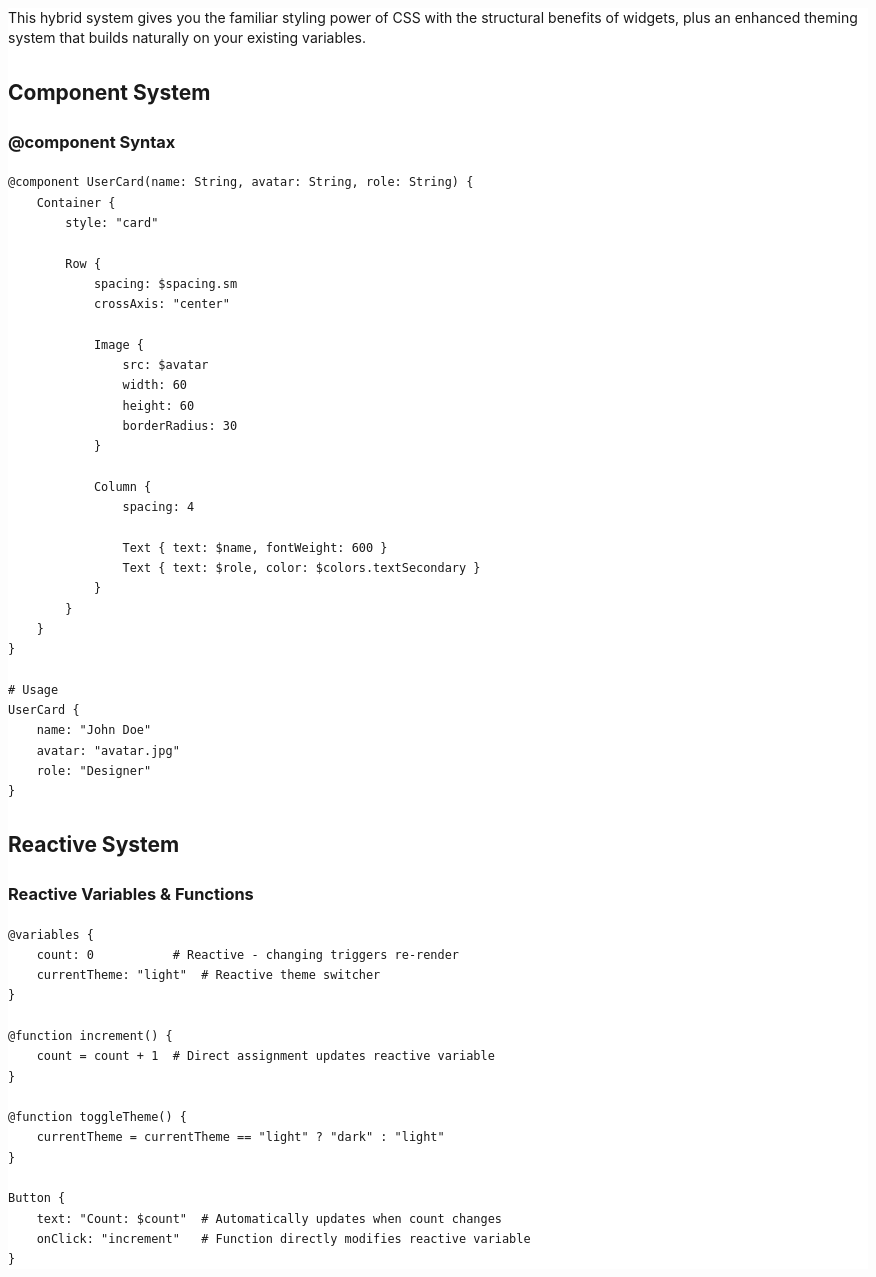 This hybrid system gives you the familiar styling power of CSS with the structural benefits of widgets, plus an enhanced theming system that builds naturally on your existing variables.

## Component System

### @component Syntax
```kry
@component UserCard(name: String, avatar: String, role: String) {
    Container {
        style: "card"
        
        Row {
            spacing: $spacing.sm
            crossAxis: "center"
            
            Image {
                src: $avatar
                width: 60
                height: 60
                borderRadius: 30
            }
            
            Column {
                spacing: 4
                
                Text { text: $name, fontWeight: 600 }
                Text { text: $role, color: $colors.textSecondary }
            }
        }
    }
}

# Usage
UserCard {
    name: "John Doe"
    avatar: "avatar.jpg" 
    role: "Designer"
}
```

## Reactive System

### Reactive Variables & Functions
```kry
@variables {
    count: 0           # Reactive - changing triggers re-render
    currentTheme: "light"  # Reactive theme switcher
}

@function increment() {
    count = count + 1  # Direct assignment updates reactive variable
}

@function toggleTheme() {
    currentTheme = currentTheme == "light" ? "dark" : "light"
}

Button {
    text: "Count: $count"  # Automatically updates when count changes
    onClick: "increment"   # Function directly modifies reactive variable
}
```
